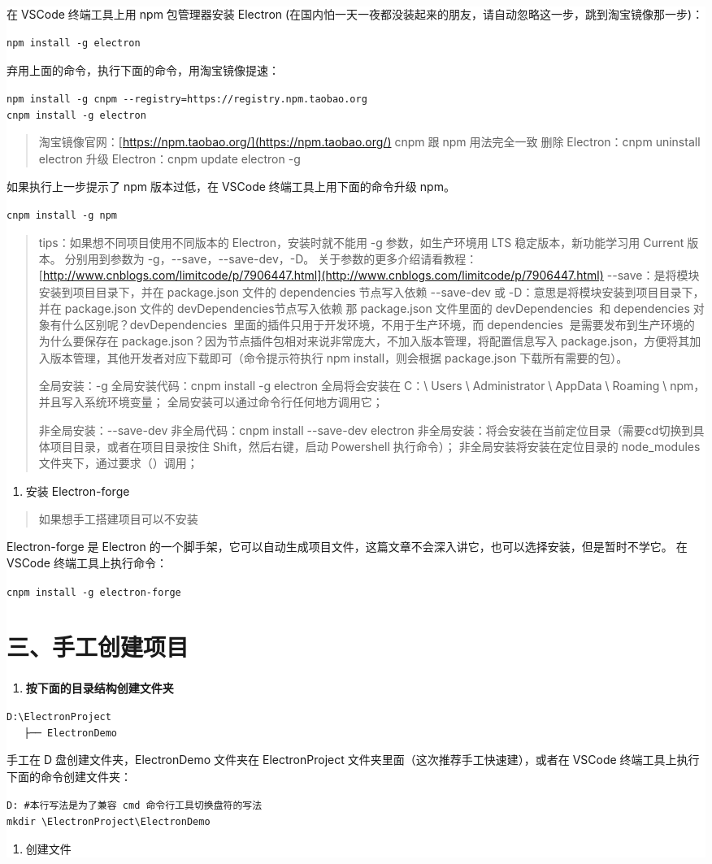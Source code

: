 在 VSCode 终端工具上用  npm 包管理器安装 Electron (在国内怕一天一夜都没装起来的朋友，请自动忽略这一步，跳到淘宝镜像那一步)：
```
npm install -g electron
```
弃用上面的命令，执行下面的命令，用淘宝镜像提速：
```
npm install -g cnpm --registry=https://registry.npm.taobao.org
cnpm install -g electron
```
>淘宝镜像官网：[https://npm.taobao.org/](https://npm.taobao.org/)
>cnpm 跟 npm 用法完全一致
>删除 Electron：cnpm uninstall electron
>升级 Electron：cnpm update electron -g

如果执行上一步提示了 npm 版本过低，在 VSCode 终端工具上用下面的命令升级 npm。
```
cnpm install -g npm
```
>tips：如果想不同项目使用不同版本的 Electron，安装时就不能用 -g 参数，如生产环境用 LTS 稳定版本，新功能学习用 Current 版本。
>分别用到参数为 -g，--save，--save-dev，-D。
>关于参数的更多介绍请看教程：[http://www.cnblogs.com/limitcode/p/7906447.html](http://www.cnblogs.com/limitcode/p/7906447.html)
>--save：是将模块安装到项目目录下，并在 package.json 文件的 dependencies 节点写入依赖
>--save-dev 或 -D：意思是将模块安装到项目目录下，并在 package.json 文件的 devDependencies节点写入依赖
>那 package.json 文件里面的 devDependencies  和 dependencies 对象有什么区别呢？devDependencies  里面的插件只用于开发环境，不用于生产环境，而 dependencies  是需要发布到生产环境的
>为什么要保存在 package.json？因为节点插件包相对来说非常庞大，不加入版本管理，将配置信息写入 package.json，方便将其加入版本管理，其他开发者对应下载即可（命令提示符执行 npm install，则会根据 package.json 下载所有需要的包）。
>
>全局安装：-g
>全局安装代码：cnpm install -g electron
>全局将会安装在 C：\ Users \ Administrator \ AppData \ Roaming \ npm，并且写入系统环境变量；
>全局安装可以通过命令行任何地方调用它；
>
>非全局安装：--save-dev
>非全局代码：cnpm install --save-dev electron
>非全局安装：将会安装在当前定位目录（需要cd切换到具体项目目录，或者在项目目录按住 Shift，然后右键，启动 Powershell 执行命令）；
>非全局安装将安装在定位目录的 node_modules 文件夹下，通过要求（）调用；
1. 安装 Electron-forge
>如果想手工搭建项目可以不安装

Electron-forge 是 Electron 的一个脚手架，它可以自动生成项目文件，这篇文章不会深入讲它，也可以选择安装，但是暂时不学它。
在 VSCode 终端工具上执行命令：
```
cnpm install -g electron-forge
```
# 三、手工创建项目
1. **按下面的目录结构创建文件夹**
```
D:\ElectronProject   
   ├── ElectronDemo
```
手工在 D 盘创建文件夹，ElectronDemo 文件夹在 ElectronProject 文件夹里面（这次推荐手工快速建），或者在 VSCode 终端工具上执行下面的命令创建文件夹：
```
D: #本行写法是为了兼容 cmd 命令行工具切换盘符的写法
mkdir \ElectronProject\ElectronDemo
```
1. 创建文件
